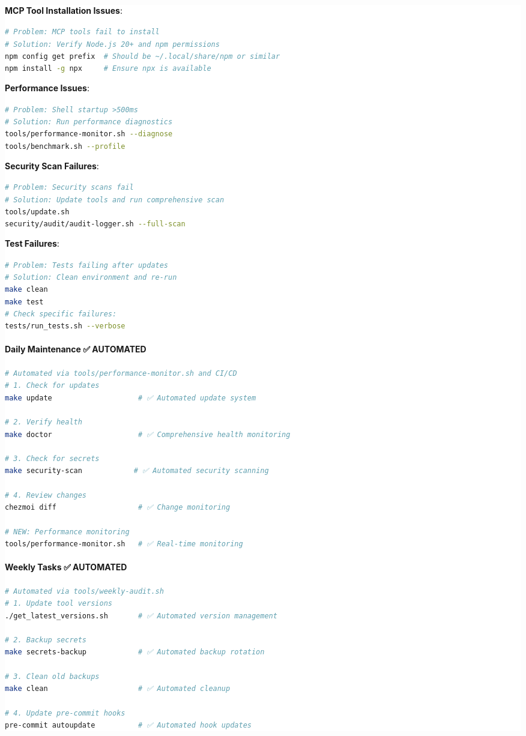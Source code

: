 **MCP Tool Installation Issues**:
```bash
# Problem: MCP tools fail to install
# Solution: Verify Node.js 20+ and npm permissions
npm config get prefix  # Should be ~/.local/share/npm or similar
npm install -g npx     # Ensure npx is available
```

**Performance Issues**:
```bash
# Problem: Shell startup >500ms
# Solution: Run performance diagnostics
tools/performance-monitor.sh --diagnose
tools/benchmark.sh --profile
```

**Security Scan Failures**:
```bash
# Problem: Security scans fail
# Solution: Update tools and run comprehensive scan
tools/update.sh
security/audit/audit-logger.sh --full-scan
```

**Test Failures**:
```bash
# Problem: Tests failing after updates
# Solution: Clean environment and re-run
make clean
make test
# Check specific failures:
tests/run_tests.sh --verbose
```

#### Daily Maintenance ✅ AUTOMATED
```bash
# Automated via tools/performance-monitor.sh and CI/CD
# 1. Check for updates
make update                    # ✅ Automated update system

# 2. Verify health
make doctor                    # ✅ Comprehensive health monitoring

# 3. Check for secrets
make security-scan            # ✅ Automated security scanning

# 4. Review changes
chezmoi diff                   # ✅ Change monitoring

# NEW: Performance monitoring
tools/performance-monitor.sh   # ✅ Real-time monitoring
```

#### Weekly Tasks ✅ AUTOMATED
```bash
# Automated via tools/weekly-audit.sh
# 1. Update tool versions
./get_latest_versions.sh       # ✅ Automated version management

# 2. Backup secrets
make secrets-backup            # ✅ Automated backup rotation

# 3. Clean old backups
make clean                     # ✅ Automated cleanup

# 4. Update pre-commit hooks
pre-commit autoupdate          # ✅ Automated hook updates
```